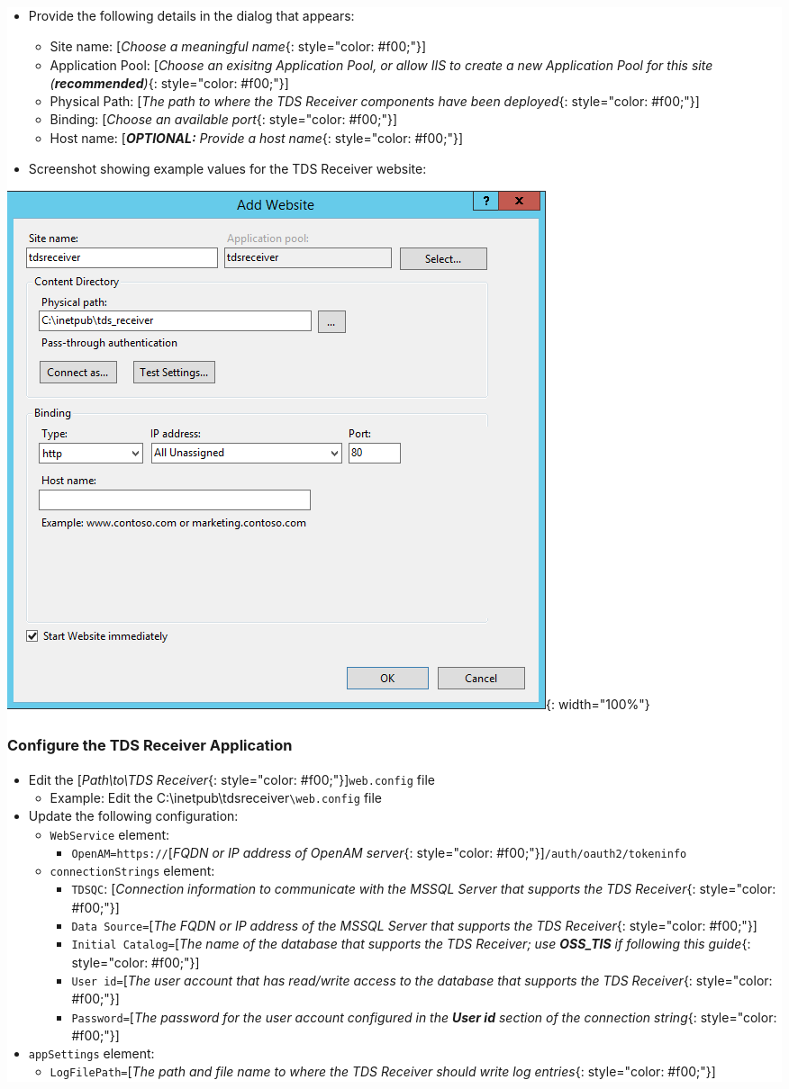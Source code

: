 * Provide the following details in the dialog that appears:
  * Site name: [*Choose a meaningful name*{: style="color: #f00;"}]
  * Application Pool: [*Choose an exisitng Application Pool, or allow IIS to create a new Application Pool for this site (**recommended**)*{: style="color: #f00;"}]
  * Physical Path: [*The path to where the TDS Receiver components have been deployed*{: style="color: #f00;"}]
  * Binding:  [*Choose an available port*{: style="color: #f00;"}]
  * Host name:  [***OPTIONAL:*** *Provide a host name*{: style="color: #f00;"}]

* Screenshot showing example values for the TDS Receiver website:

![Add website details](/res/images/checklist/iis_02_tds_receiver_site_details.png){: width="100%"}

### Configure the TDS Receiver Application
* Edit the [*Path\to\TDS Receiver*{: style="color: #f00;"}]`web.config` file
  * Example:  Edit the <span class="placeholder-example">C:\inetpub\tdsreceiver</span>`\web.config` file
* Update the following configuration:
  * `WebService` element:
    * `OpenAM=https://`[*FQDN or IP address of OpenAM server*{: style="color: #f00;"}]`/auth/oauth2/tokeninfo`
  * `connectionStrings` element:
    *  `TDSQC`: [*Connection information to communicate with the MSSQL Server that supports the TDS Receiver*{: style="color: #f00;"}]
      * `Data Source=`[*The FQDN or IP address of the MSSQL Server that supports the TDS Receiver*{: style="color: #f00;"}]
      * `Initial Catalog=`[*The name of the database that supports the TDS Receiver; use **OSS_TIS** if following this guide*{: style="color: #f00;"}]
      * `User id=`[*The user account that has read/write access to the database that supports the TDS Receiver*{: style="color: #f00;"}]
      * `Password=`[*The password for the user account configured in the **User id** section of the connection string*{: style="color: #f00;"}]
* `appSettings` element:
  * `LogFilePath=`[*The path and file name to where the TDS Receiver should write log entries*{: style="color: #f00;"}]